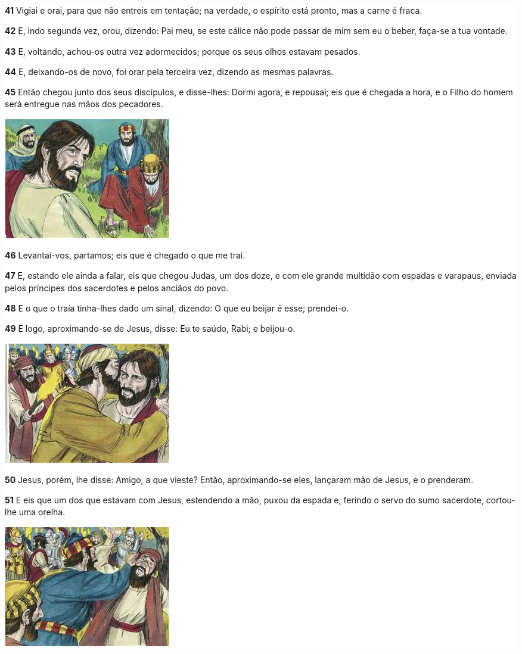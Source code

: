 **41** 	Vigiai e orai, para que não entreis em tentação; na verdade, o espírito está pronto, mas a carne é fraca.

**42** 	E, indo segunda vez, orou, dizendo: Pai meu, se este cálice não pode passar de mim sem eu o beber, faça-se a tua vontade.

**43** 	E, voltando, achou-os outra vez adormecidos; porque os seus olhos estavam pesados.

**44** 	E, deixando-os de novo, foi orar pela terceira vez, dizendo as mesmas palavras.

**45** 	Então chegou junto dos seus discípulos, e disse-lhes: Dormi agora, e repousai; eis que é chegada a hora, e o Filho do homem será entregue nas mãos dos pecadores.

![](../Images/SweetPublishing/40-26-26.jpg) 

**46** 	Levantai-vos, partamos; eis que é chegado o que me trai.

**47** 	E, estando ele ainda a falar, eis que chegou Judas, um dos doze, e com ele grande multidão com espadas e varapaus, enviada pelos príncipes dos sacerdotes e pelos anciãos do povo.

**48** 	E o que o traía tinha-lhes dado um sinal, dizendo: O que eu beijar é esse; prendei-o.

**49** 	E logo, aproximando-se de Jesus, disse: Eu te saúdo, Rabi; e beijou-o.

![](../Images/SweetPublishing/40-26-27.jpg) 

**50** 	Jesus, porém, lhe disse: Amigo, a que vieste? Então, aproximando-se eles, lançaram mão de Jesus, e o prenderam.

**51** 	E eis que um dos que estavam com Jesus, estendendo a mão, puxou da espada e, ferindo o servo do sumo sacerdote, cortou-lhe uma orelha.

![](../Images/SweetPublishing/40-26-28.jpg) 
